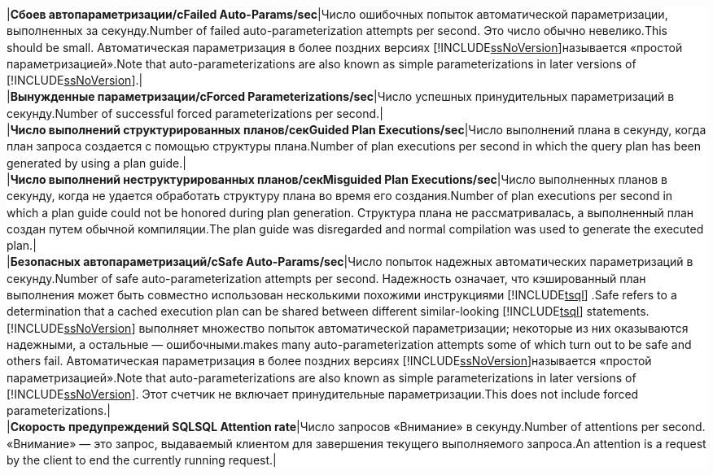 |<span data-ttu-id="073e9-127">**Сбоев автопараметризации/с**</span><span class="sxs-lookup"><span data-stu-id="073e9-127">**Failed Auto-Params/sec**</span></span>|<span data-ttu-id="073e9-128">Число ошибочных попыток автоматической параметризации, выполненных за секунду.</span><span class="sxs-lookup"><span data-stu-id="073e9-128">Number of failed auto-parameterization attempts per second.</span></span> <span data-ttu-id="073e9-129">Это число обычно невелико.</span><span class="sxs-lookup"><span data-stu-id="073e9-129">This should be small.</span></span> <span data-ttu-id="073e9-130">Автоматическая параметризация в более поздних версиях [!INCLUDE[ssNoVersion](../../includes/ssnoversion-md.md)]называется «простой параметризацией».</span><span class="sxs-lookup"><span data-stu-id="073e9-130">Note that auto-parameterizations are also known as simple parameterizations in later versions of [!INCLUDE[ssNoVersion](../../includes/ssnoversion-md.md)].</span></span>|  
|<span data-ttu-id="073e9-131">**Вынужденные параметризации/с**</span><span class="sxs-lookup"><span data-stu-id="073e9-131">**Forced Parameterizations/sec**</span></span>|<span data-ttu-id="073e9-132">Число успешных принудительных параметризаций в секунду.</span><span class="sxs-lookup"><span data-stu-id="073e9-132">Number of successful forced parameterizations per second.</span></span>|  
|<span data-ttu-id="073e9-133">**Число выполнений структурированных планов/сек**</span><span class="sxs-lookup"><span data-stu-id="073e9-133">**Guided Plan Executions/sec**</span></span>|<span data-ttu-id="073e9-134">Число выполнений плана в секунду, когда план запроса создается с помощью структуры плана.</span><span class="sxs-lookup"><span data-stu-id="073e9-134">Number of plan executions per second in which the query plan has been generated by using a plan guide.</span></span>|  
|<span data-ttu-id="073e9-135">**Число выполнений неструктурированных планов/сек**</span><span class="sxs-lookup"><span data-stu-id="073e9-135">**Misguided Plan Executions/sec**</span></span>|<span data-ttu-id="073e9-136">Число выполненных планов в секунду, когда не удается обработать структуру плана во время его создания.</span><span class="sxs-lookup"><span data-stu-id="073e9-136">Number of plan executions per second in which a plan guide could not be honored during plan generation.</span></span> <span data-ttu-id="073e9-137">Структура плана не рассматривалась, а выполненный план создан путем обычной компиляции.</span><span class="sxs-lookup"><span data-stu-id="073e9-137">The plan guide was disregarded and normal compilation was used to generate the executed plan.</span></span>|  
|<span data-ttu-id="073e9-138">**Безопасных автопараметризаций/с**</span><span class="sxs-lookup"><span data-stu-id="073e9-138">**Safe Auto-Params/sec**</span></span>|<span data-ttu-id="073e9-139">Число попыток надежных автоматических параметризаций в секунду.</span><span class="sxs-lookup"><span data-stu-id="073e9-139">Number of safe auto-parameterization attempts per second.</span></span> <span data-ttu-id="073e9-140">Надежность означает, что кэшированный план выполнения может быть совместно использован несколькими похожими инструкциями [!INCLUDE[tsql](../../../includes/tsql-md.md)] .</span><span class="sxs-lookup"><span data-stu-id="073e9-140">Safe refers to a determination that a cached execution plan can be shared between different similar-looking [!INCLUDE[tsql](../../../includes/tsql-md.md)] statements.</span></span> [!INCLUDE[ssNoVersion](../../includes/ssnoversion-md.md)] <span data-ttu-id="073e9-141">выполняет множество попыток автоматической параметризации; некоторые из них оказываются надежными, а остальные — ошибочными.</span><span class="sxs-lookup"><span data-stu-id="073e9-141">makes many auto-parameterization attempts some of which turn out to be safe and others fail.</span></span> <span data-ttu-id="073e9-142">Автоматическая параметризация в более поздних версиях [!INCLUDE[ssNoVersion](../../includes/ssnoversion-md.md)]называется «простой параметризацией».</span><span class="sxs-lookup"><span data-stu-id="073e9-142">Note that auto-parameterizations are also known as simple parameterizations in later versions of [!INCLUDE[ssNoVersion](../../includes/ssnoversion-md.md)].</span></span> <span data-ttu-id="073e9-143">Этот счетчик не включает принудительные параметризации.</span><span class="sxs-lookup"><span data-stu-id="073e9-143">This does not include forced parameterizations.</span></span>|  
|<span data-ttu-id="073e9-144">**Скорость предупреждений SQL**</span><span class="sxs-lookup"><span data-stu-id="073e9-144">**SQL Attention rate**</span></span>|<span data-ttu-id="073e9-145">Число запросов «Внимание» в секунду.</span><span class="sxs-lookup"><span data-stu-id="073e9-145">Number of attentions per second.</span></span> <span data-ttu-id="073e9-146">«Внимание» — это запрос, выдаваемый клиентом для завершения текущего выполняемого запроса.</span><span class="sxs-lookup"><span data-stu-id="073e9-146">An attention is a request by the client to end the currently running request.</span></span>|  